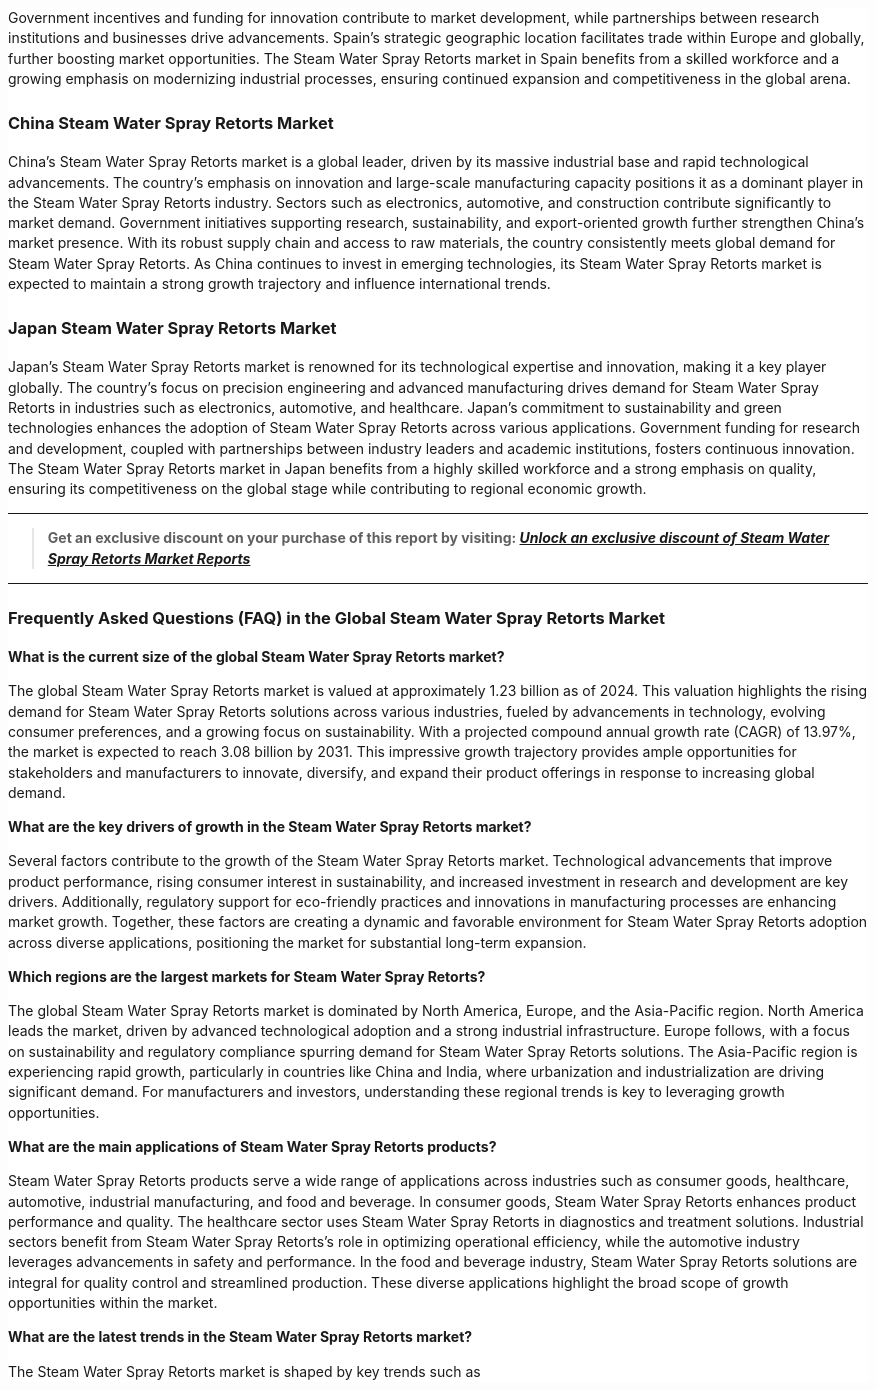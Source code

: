 Government incentives and funding for innovation contribute to market development, while partnerships between research institutions and businesses drive advancements. Spain&rsquo;s strategic geographic location facilitates trade within Europe and globally, further boosting market opportunities. The Steam Water Spray Retorts market in Spain benefits from a skilled workforce and a growing emphasis on modernizing industrial processes, ensuring continued expansion and competitiveness in the global arena.</p><h3>China Steam Water Spray Retorts Market</h3><p>China&rsquo;s Steam Water Spray Retorts market is a global leader, driven by its massive industrial base and rapid technological advancements. The country&rsquo;s emphasis on innovation and large-scale manufacturing capacity positions it as a dominant player in the Steam Water Spray Retorts industry. Sectors such as electronics, automotive, and construction contribute significantly to market demand. Government initiatives supporting research, sustainability, and export-oriented growth further strengthen China&rsquo;s market presence. With its robust supply chain and access to raw materials, the country consistently meets global demand for Steam Water Spray Retorts. As China continues to invest in emerging technologies, its Steam Water Spray Retorts market is expected to maintain a strong growth trajectory and influence international trends.</p><h3>Japan Steam Water Spray Retorts Market</h3><p>Japan&rsquo;s Steam Water Spray Retorts market is renowned for its technological expertise and innovation, making it a key player globally. The country&rsquo;s focus on precision engineering and advanced manufacturing drives demand for Steam Water Spray Retorts in industries such as electronics, automotive, and healthcare. Japan&rsquo;s commitment to sustainability and green technologies enhances the adoption of Steam Water Spray Retorts across various applications. Government funding for research and development, coupled with partnerships between industry leaders and academic institutions, fosters continuous innovation. The Steam Water Spray Retorts market in Japan benefits from a highly skilled workforce and a strong emphasis on quality, ensuring its competitiveness on the global stage while contributing to regional economic growth.</p><hr /><blockquote><p><strong>Get an exclusive discount on your purchase of this report by visiting: <em><a href="://marketresearchpulse.com/ask-for-discount/10097?utm_source=Github&amp;utm_medium=025">Unlock an exclusive discount of Steam Water Spray Retorts Market Reports</a></em>&nbsp;</strong></p></blockquote><hr /><h3>Frequently Asked Questions (FAQ) in the Global Steam Water Spray Retorts Market</h3><p><strong>What is the current size of the global Steam Water Spray Retorts market?</strong></p><p>The global Steam Water Spray Retorts market is valued at approximately 1.23 billion as of 2024. This valuation highlights the rising demand for Steam Water Spray Retorts solutions across various industries, fueled by advancements in technology, evolving consumer preferences, and a growing focus on sustainability. With a projected compound annual growth rate (CAGR) of 13.97%, the market is expected to reach 3.08 billion by 2031. This impressive growth trajectory provides ample opportunities for stakeholders and manufacturers to innovate, diversify, and expand their product offerings in response to increasing global demand.</p><p><strong>What are the key drivers of growth in the Steam Water Spray Retorts market?</strong></p><p>Several factors contribute to the growth of the Steam Water Spray Retorts market. Technological advancements that improve product performance, rising consumer interest in sustainability, and increased investment in research and development are key drivers. Additionally, regulatory support for eco-friendly practices and innovations in manufacturing processes are enhancing market growth. Together, these factors are creating a dynamic and favorable environment for Steam Water Spray Retorts adoption across diverse applications, positioning the market for substantial long-term expansion.</p><p><strong>Which regions are the largest markets for Steam Water Spray Retorts?</strong></p><p>The global Steam Water Spray Retorts market is dominated by North America, Europe, and the Asia-Pacific region. North America leads the market, driven by advanced technological adoption and a strong industrial infrastructure. Europe follows, with a focus on sustainability and regulatory compliance spurring demand for Steam Water Spray Retorts solutions. The Asia-Pacific region is experiencing rapid growth, particularly in countries like China and India, where urbanization and industrialization are driving significant demand. For manufacturers and investors, understanding these regional trends is key to leveraging growth opportunities.</p><p><strong>What are the main applications of Steam Water Spray Retorts products?</strong></p><p>Steam Water Spray Retorts products serve a wide range of applications across industries such as consumer goods, healthcare, automotive, industrial manufacturing, and food and beverage. In consumer goods, Steam Water Spray Retorts enhances product performance and quality. The healthcare sector uses Steam Water Spray Retorts in diagnostics and treatment solutions. Industrial sectors benefit from Steam Water Spray Retorts&rsquo;s role in optimizing operational efficiency, while the automotive industry leverages advancements in safety and performance. In the food and beverage industry, Steam Water Spray Retorts solutions are integral for quality control and streamlined production. These diverse applications highlight the broad scope of growth opportunities within the market.</p><p><strong>What are the latest trends in the Steam Water Spray Retorts market?</strong></p><p>The Steam Water Spray Retorts market is shaped by key trends such as